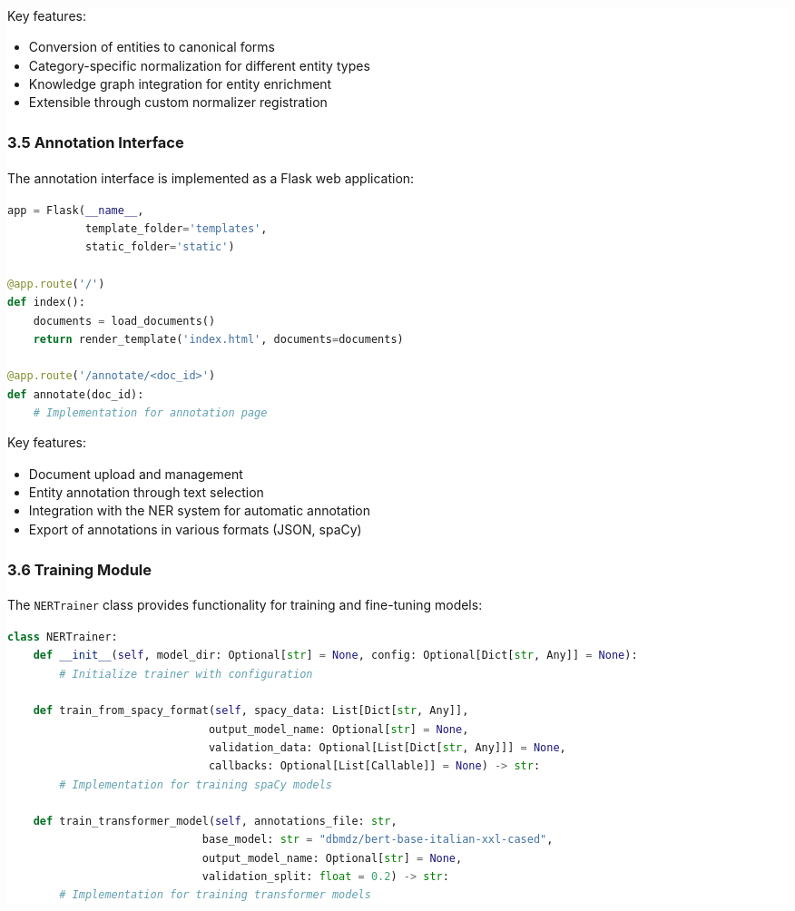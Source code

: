 Key features:

* Conversion of entities to canonical forms
* Category-specific normalization for different entity types
* Knowledge graph integration for entity enrichment
* Extensible through custom normalizer registration

### 3.5 Annotation Interface

The annotation interface is implemented as a Flask web application:

```python
app = Flask(__name__, 
            template_folder='templates',
            static_folder='static')

@app.route('/')
def index():
    documents = load_documents()
    return render_template('index.html', documents=documents)

@app.route('/annotate/<doc_id>')
def annotate(doc_id):
    # Implementation for annotation page
```

Key features:

* Document upload and management
* Entity annotation through text selection
* Integration with the NER system for automatic annotation
* Export of annotations in various formats (JSON, spaCy)

### 3.6 Training Module

The `NERTrainer` class provides functionality for training and fine-tuning models:

```python
class NERTrainer:
    def __init__(self, model_dir: Optional[str] = None, config: Optional[Dict[str, Any]] = None):
        # Initialize trainer with configuration
      
    def train_from_spacy_format(self, spacy_data: List[Dict[str, Any]], 
                               output_model_name: Optional[str] = None,
                               validation_data: Optional[List[Dict[str, Any]]] = None,
                               callbacks: Optional[List[Callable]] = None) -> str:
        # Implementation for training spaCy models
      
    def train_transformer_model(self, annotations_file: str, 
                              base_model: str = "dbmdz/bert-base-italian-xxl-cased",
                              output_model_name: Optional[str] = None,
                              validation_split: float = 0.2) -> str:
        # Implementation for training transformer models
```
